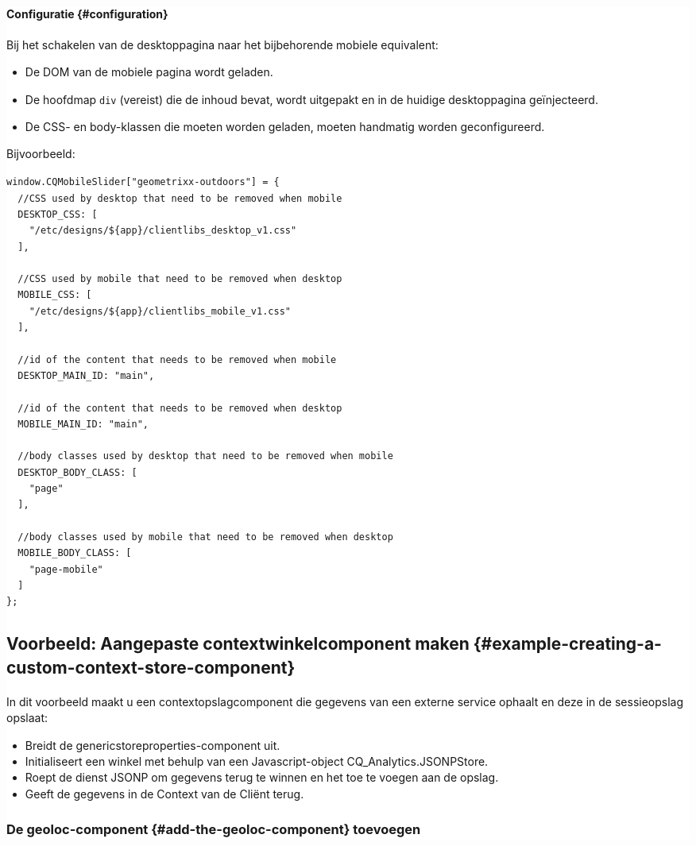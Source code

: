#### Configuratie {#configuration}

Bij het schakelen van de desktoppagina naar het bijbehorende mobiele equivalent:

* De DOM van de mobiele pagina wordt geladen.
* De hoofdmap `div` (vereist) die de inhoud bevat, wordt uitgepakt en in de huidige desktoppagina geïnjecteerd.

* De CSS- en body-klassen die moeten worden geladen, moeten handmatig worden geconfigureerd.

Bijvoorbeeld:

```
window.CQMobileSlider["geometrixx-outdoors"] = {
  //CSS used by desktop that need to be removed when mobile
  DESKTOP_CSS: [
    "/etc/designs/${app}/clientlibs_desktop_v1.css"
  ],

  //CSS used by mobile that need to be removed when desktop
  MOBILE_CSS: [
    "/etc/designs/${app}/clientlibs_mobile_v1.css"
  ],

  //id of the content that needs to be removed when mobile
  DESKTOP_MAIN_ID: "main",

  //id of the content that needs to be removed when desktop
  MOBILE_MAIN_ID: "main",

  //body classes used by desktop that need to be removed when mobile
  DESKTOP_BODY_CLASS: [
    "page"
  ],

  //body classes used by mobile that need to be removed when desktop
  MOBILE_BODY_CLASS: [
    "page-mobile"
  ]
};
```

## Voorbeeld: Aangepaste contextwinkelcomponent maken {#example-creating-a-custom-context-store-component}

In dit voorbeeld maakt u een contextopslagcomponent die gegevens van een externe service ophaalt en deze in de sessieopslag opslaat:

* Breidt de genericstoreproperties-component uit.
* Initialiseert een winkel met behulp van een Javascript-object CQ_Analytics.JSONPStore.
* Roept de dienst JSONP om gegevens terug te winnen en het toe te voegen aan de opslag.
* Geeft de gegevens in de Context van de Cliënt terug.

### De geoloc-component {#add-the-geoloc-component} toevoegen
